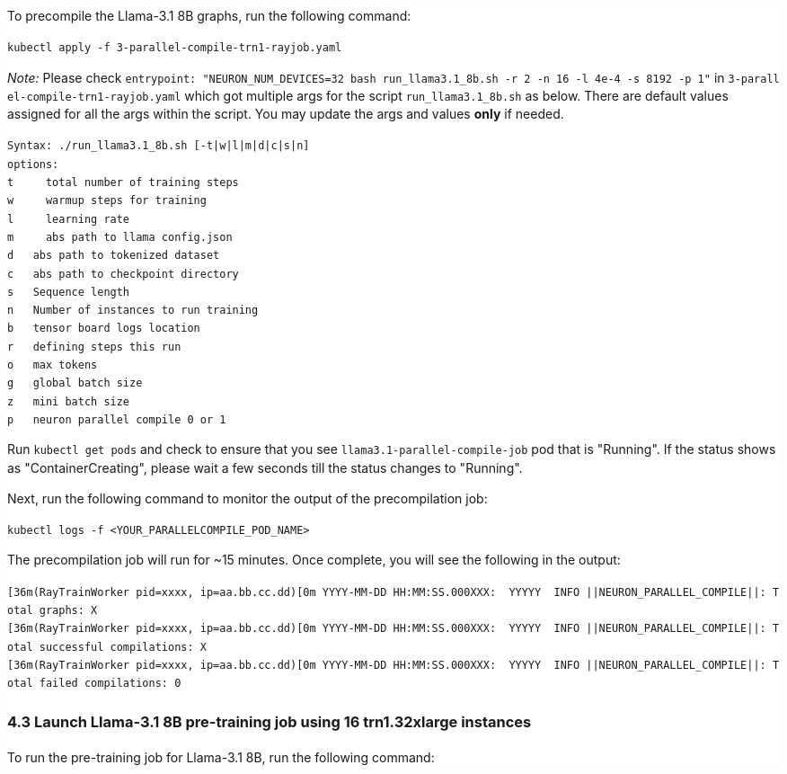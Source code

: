 To precompile the Llama-3.1 8B graphs, run the following command:

```
kubectl apply -f 3-parallel-compile-trn1-rayjob.yaml
```

*Note:* Please check `entrypoint: "NEURON_NUM_DEVICES=32 bash run_llama3.1_8b.sh -r 2 -n 16 -l 4e-4 -s 8192 -p 1"` in `3-parallel-compile-trn1-rayjob.yaml` which got multiple args for the script `run_llama3.1_8b.sh` as below. There are default values assigned for all the args within the script. You may update the args and values **only** if needed. 

```
Syntax: ./run_llama3.1_8b.sh [-t|w|l|m|d|c|s|n]
options:
t	  total number of training steps
w	  warmup steps for training
l	  learning rate
m	  abs path to llama config.json
d   abs path to tokenized dataset
c   abs path to checkpoint directory
s   Sequence length
n   Number of instances to run training
b   tensor board logs location
r   defining steps this run
o   max tokens
g   global batch size
z   mini batch size
p   neuron parallel compile 0 or 1
```

Run `kubectl get pods` and check to ensure that you see `llama3.1-parallel-compile-job` pod that is "Running". If the status shows as "ContainerCreating", please wait a few seconds till the status changes to "Running".

Next, run the following command to monitor the output of the precompilation job:

```
kubectl logs -f <YOUR_PARALLELCOMPILE_POD_NAME>
```

The precompilation job will run for ~15 minutes. Once complete, you will see the following in the output:

```
[36m(RayTrainWorker pid=xxxx, ip=aa.bb.cc.dd)[0m YYYY-MM-DD HH:MM:SS.000XXX:  YYYYY  INFO ||NEURON_PARALLEL_COMPILE||: Total graphs: X
[36m(RayTrainWorker pid=xxxx, ip=aa.bb.cc.dd)[0m YYYY-MM-DD HH:MM:SS.000XXX:  YYYYY  INFO ||NEURON_PARALLEL_COMPILE||: Total successful compilations: X
[36m(RayTrainWorker pid=xxxx, ip=aa.bb.cc.dd)[0m YYYY-MM-DD HH:MM:SS.000XXX:  YYYYY  INFO ||NEURON_PARALLEL_COMPILE||: Total failed compilations: 0
```

### 4.3 Launch Llama-3.1 8B pre-training job using 16 trn1.32xlarge instances <a name="launchtraining"></a>

To run the pre-training job for Llama-3.1 8B, run the following command:
